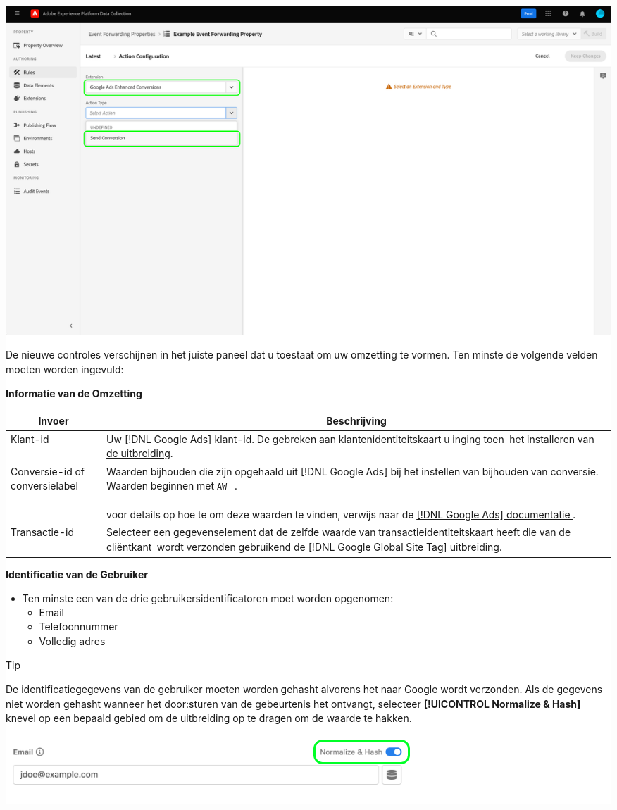 ![&#x200B; het [!UICONTROL Send Conversion] actietype dat binnen de mening van de actieconfiguratie van de regel het uitgeven werkschema wordt geselecteerd.](../../../images/extensions/server/google-ads-enhanced-conversions/select-server-action.png)

De nieuwe controles verschijnen in het juiste paneel dat u toestaat om uw omzetting te vormen. Ten minste de volgende velden moeten worden ingevuld:

**Informatie van de Omzetting**

| Invoer | Beschrijving |
| --- | --- |
| Klant-id | Uw [!DNL Google Ads] klant-id. De gebreken aan klantenidentiteitskaart u inging toen [&#x200B; het installeren van de uitbreiding &#x200B;](#install-enhanced-conversions). |
| Conversie-id of conversielabel | Waarden bijhouden die zijn opgehaald uit [!DNL Google Ads] bij het instellen van bijhouden van conversie. Waarden beginnen met `AW-` .<br><br> voor details op hoe te om deze waarden te vinden, verwijs naar de [[!DNL Google Ads]  documentatie &#x200B;](https://support.google.com/tagmanager/answer/6105160?hl=en). |
| Transactie-id | Selecteer een gegevenselement dat de zelfde waarde van transactieidentiteitskaart heeft die [&#x200B; van de cliëntkant &#x200B;](#conversion-action-tags) wordt verzonden gebruikend de [!DNL Google Global Site Tag] uitbreiding. |

**Identificatie van de Gebruiker**

* Ten minste een van de drie gebruikersidentificatoren moet worden opgenomen:
   * Email
   * Telefoonnummer
   * Volledig adres

>[!TIP]
>
>De identificatiegegevens van de gebruiker moeten worden gehasht alvorens het naar Google wordt verzonden. Als de gegevens niet worden gehasht wanneer het door:sturen van de gebeurtenis het ontvangt, selecteer **[!UICONTROL Normalize & Hash]** knevel op een bepaald gebied om de uitbreiding op te dragen om de waarde te hakken.
>
>![&#x200B; de [!UICONTROL Normalize & Hash] knevel voor de [!UICONTROL Email] input binnen de [!UICONTROL Send Conversion] vorm van de actieconfiguratie wordt toegelaten die.](../../../images/extensions/server/google-ads-enhanced-conversions/hash-user-id-values.png)
